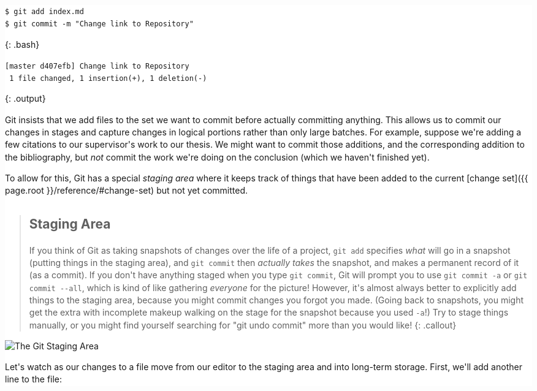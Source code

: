 ~~~
$ git add index.md
$ git commit -m "Change link to Repository"
~~~
{: .bash}

~~~
[master d407efb] Change link to Repository
 1 file changed, 1 insertion(+), 1 deletion(-)
~~~
{: .output}

Git insists that we add files to the set we want to commit
before actually committing anything. This allows us to commit our
changes in stages and capture changes in logical portions rather than
only large batches.
For example,
suppose we're adding a few citations to our supervisor's work
to our thesis.
We might want to commit those additions,
and the corresponding addition to the bibliography,
but *not* commit the work we're doing on the conclusion
(which we haven't finished yet).

To allow for this,
Git has a special *staging area*
where it keeps track of things that have been added to
the current [change set]({{ page.root }}/reference/#change-set)
but not yet committed.

> ## Staging Area
>
> If you think of Git as taking snapshots of changes over the life of a project,
> `git add` specifies *what* will go in a snapshot
> (putting things in the staging area),
> and `git commit` then *actually takes* the snapshot, and
> makes a permanent record of it (as a commit).
> If you don't have anything staged when you type `git commit`,
> Git will prompt you to use `git commit -a` or `git commit --all`,
> which is kind of like gathering *everyone* for the picture!
> However, it's almost always better to
> explicitly add things to the staging area, because you might
> commit changes you forgot you made. (Going back to snapshots,
> you might get the extra with incomplete makeup walking on
> the stage for the snapshot because you used `-a`!)
> Try to stage things manually,
> or you might find yourself searching for "git undo commit" more
> than you would like!
{: .callout}

![The Git Staging Area](../fig/git-staging-area.svg)

Let's watch as our changes to a file move from our editor
to the staging area
and into long-term storage.
First,
we'll add another line to the file:


[commit-messages]: http://tbaggery.com/2008/04/19/a-note-about-git-commit-messages.html